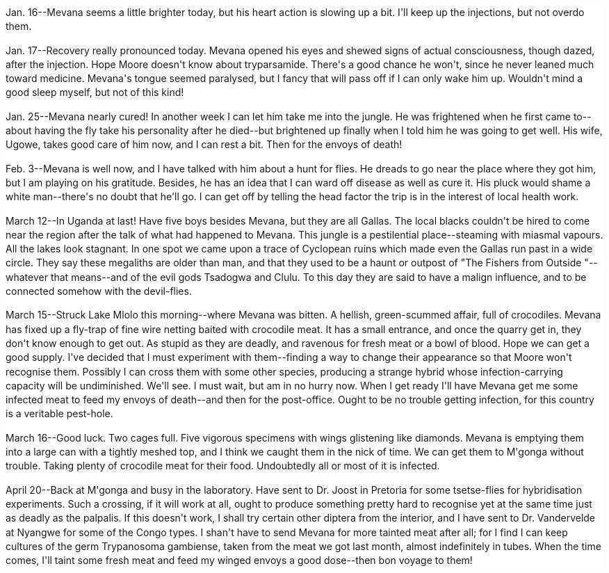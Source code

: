  Jan. 16--Mevana seems a little brighter today, but his heart action is
slowing up a bit. I'll keep up the injections, but not overdo them. 

 Jan. 17--Recovery really pronounced today. Mevana opened his eyes and shewed
signs of actual consciousness, though dazed, after the injection. Hope Moore doesn't know
about tryparsamide. There's a good chance he won't, since he never leaned much toward
medicine. Mevana's tongue seemed paralysed, but I fancy that will pass off if I can only
wake him up. Wouldn't mind a good sleep myself, but not of this kind! 

 Jan. 25--Mevana nearly cured! In another week I can let him take me into
the jungle. He was frightened when he first came to--about having the fly take his personality
after he died--but brightened up finally when I told him he was going to get well. His wife,
Ugowe, takes good care of him now, and I can rest a bit. Then for the envoys of death! 

 Feb. 3--Mevana is well now, and I have talked with him about a hunt for
flies. He dreads to go near the place where they got him, but I am playing on his gratitude.
Besides, he has an idea that I can ward off disease as well as cure it. His pluck would shame
a white man--there's no doubt that he'll go. I can get off by telling the head
factor the trip is in the interest of local health work. 

 March 12--In Uganda at last! Have five boys besides Mevana, but they are
all Gallas. The local blacks couldn't be hired to come near the region after the talk of
what had happened to Mevana. This jungle is a pestilential place--steaming with miasmal
vapours. All the lakes look stagnant. In one spot we came upon a trace of Cyclopean ruins which
made even the Gallas run past in a wide circle. They say these megaliths are older than man,
and that they used to be a haunt or outpost of "The Fishers from Outside "--whatever
that means--and of the evil gods Tsadogwa and Clulu. To this day they are said to have a
malign influence, and to be connected somehow with the devil-flies. 

 March 15--Struck Lake Mlolo this morning--where Mevana was bitten.
A hellish, green-scummed affair, full of crocodiles. Mevana has fixed up a fly-trap of fine
wire netting baited with crocodile meat. It has a small entrance, and once the quarry get in,
they don't know enough to get out. As stupid as they are deadly, and ravenous for fresh
meat or a bowl of blood. Hope we can get a good supply. I've decided that I must experiment
with them--finding a way to change their appearance so that Moore won't recognise them.
Possibly I can cross them with some other species, producing a strange hybrid whose infection-carrying
capacity will be undiminished. We'll see. I must wait, but am in no hurry now. When I get
ready I'll have Mevana get me some infected meat to feed my envoys of death--and then
for the post-office. Ought to be no trouble getting infection, for this country is a veritable
pest-hole. 

 March 16--Good luck. Two cages full. Five vigorous specimens with wings
glistening like diamonds. Mevana is emptying them into a large can with a tightly meshed top,
and I think we caught them in the nick of time. We can get them to M'gonga without trouble.
Taking plenty of crocodile meat for their food. Undoubtedly all or most of it is infected. 

 April 20--Back at M'gonga and busy in the laboratory. Have sent to
Dr. Joost in Pretoria for some tsetse-flies for hybridisation experiments. Such a crossing,
if it will work at all, ought to produce something pretty hard to recognise yet at the same
time just as deadly as the  palpalis.  If this doesn't work, I shall try certain other
diptera from the interior, and I have sent to Dr. Vandervelde at Nyangwe for some of the Congo
types. I shan't have to send Mevana for more tainted meat after all; for I find I can keep
cultures of the germ  Trypanosoma gambiense,  taken from the meat we got last month, almost
indefinitely in tubes. When the time comes, I'll taint some fresh meat and feed my winged
envoys a good dose--then  bon voyage  to them! 
